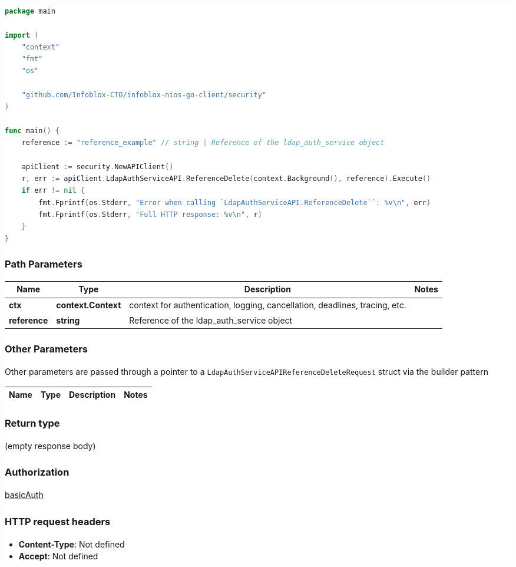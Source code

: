 ```go
package main

import (
	"context"
	"fmt"
	"os"

	"github.com/Infoblox-CTO/infoblox-nios-go-client/security"
)

func main() {
	reference := "reference_example" // string | Reference of the ldap_auth_service object

	apiClient := security.NewAPIClient()
	r, err := apiClient.LdapAuthServiceAPI.ReferenceDelete(context.Background(), reference).Execute()
	if err != nil {
		fmt.Fprintf(os.Stderr, "Error when calling `LdapAuthServiceAPI.ReferenceDelete``: %v\n", err)
		fmt.Fprintf(os.Stderr, "Full HTTP response: %v\n", r)
	}
}
```

### Path Parameters


Name | Type | Description  | Notes
------------- | ------------- | ------------- | -------------
**ctx** | **context.Context** | context for authentication, logging, cancellation, deadlines, tracing, etc.
**reference** | **string** | Reference of the ldap_auth_service object | 

### Other Parameters

Other parameters are passed through a pointer to a `LdapAuthServiceAPIReferenceDeleteRequest` struct via the builder pattern


Name | Type | Description  | Notes
------------- | ------------- | ------------- | -------------

### Return type

 (empty response body)

### Authorization

[basicAuth](../README.md#basicAuth)

### HTTP request headers

- **Content-Type**: Not defined
- **Accept**: Not defined
